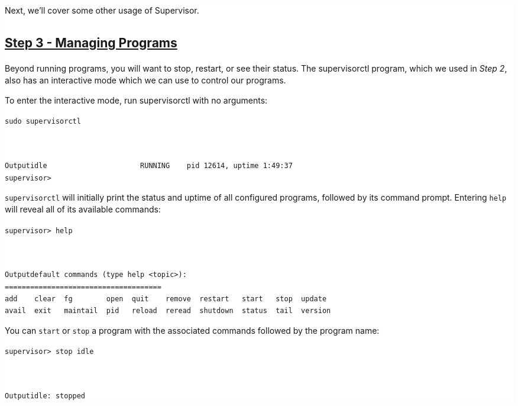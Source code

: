 
Next, we’ll cover some other usage of Supervisor.

[Step 3 - Managing Programs](#step-3-managing-programs)
-------------------------------------------------------

Beyond running programs, you will want to stop, restart, or see their status. The supervisorctl program, which we used in _Step 2_, also has an interactive mode which we can use to control our programs.

To enter the interactive mode, run supervisorctl with no arguments:

```
sudo supervisorctl


```


```

Outputidle                      RUNNING    pid 12614, uptime 1:49:37
supervisor>

```


`supervisorctl` will initially print the status and uptime of all configured programs, followed by its command prompt. Entering `help` will reveal all of its available commands:

```
supervisor> help


```


```

Outputdefault commands (type help <topic>):
=====================================
add    clear  fg        open  quit    remove  restart   start   stop  update
avail  exit   maintail  pid   reload  reread  shutdown  status  tail  version

```


You can `start` or `stop` a program with the associated commands followed by the program name:

```
supervisor> stop idle


```


```

Outputidle: stopped

```
